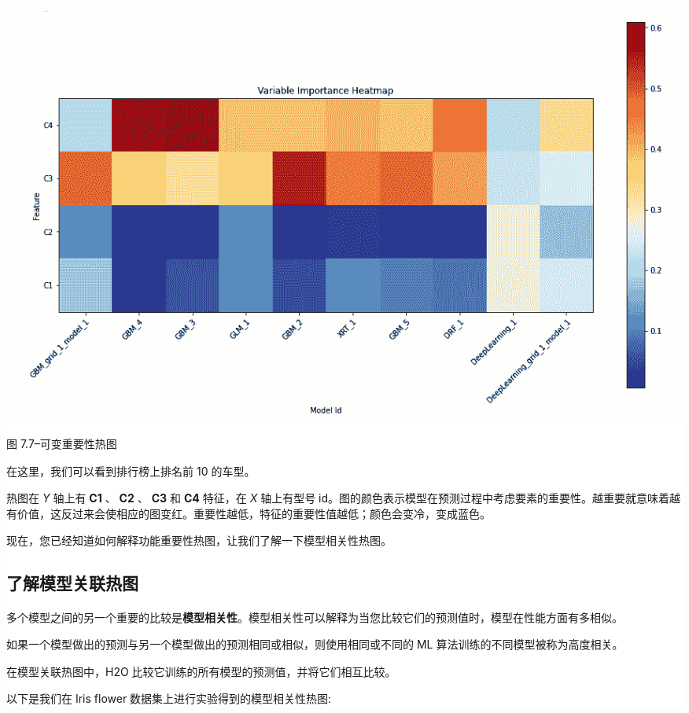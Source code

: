 ![Figure 7.7 – Variable importance heatmap  ](img/B17298_07_007.jpg)

图 7.7–可变重要性热图

在这里，我们可以看到排行榜上排名前 10 的车型。

热图在 *Y* 轴上有 **C1** 、 **C2** 、 **C3** 和 **C4** 特征，在 *X* 轴上有型号 id。图的颜色表示模型在预测过程中考虑要素的重要性。越重要就意味着越有价值，这反过来会使相应的图变红。重要性越低，特征的重要性值越低；颜色会变冷，变成蓝色。

现在，您已经知道如何解释功能重要性热图，让我们了解一下模型相关性热图。

## 了解模型关联热图

多个模型之间的另一个重要的比较是**模型相关性**。模型相关性可以解释为当您比较它们的预测值时，模型在性能方面有多相似。

如果一个模型做出的预测与另一个模型做出的预测相同或相似，则使用相同或不同的 ML 算法训练的不同模型被称为高度相关。

在模型关联热图中，H2O 比较它训练的所有模型的预测值，并将它们相互比较。

以下是我们在 Iris flower 数据集上进行实验得到的模型相关性热图:

